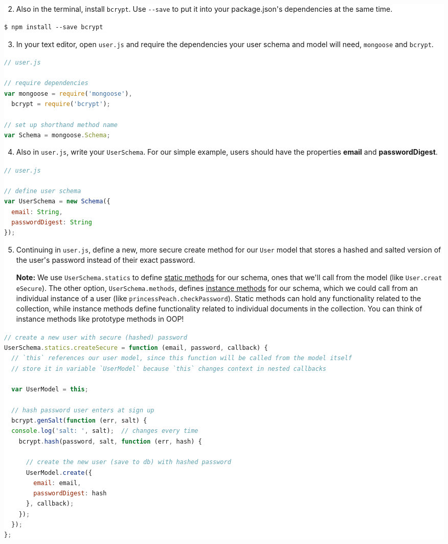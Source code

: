 2. Also in the terminal, install `bcrypt`. Use `--save` to put it into your package.json's dependencies at the same time.

  ```
  $ npm install --save bcrypt
  ```

3. In your text editor, open `user.js` and require the dependencies your user schema and model will need, `mongoose` and `bcrypt`.

  ```js
  // user.js

  // require dependencies
  var mongoose = require('mongoose'),
    bcrypt = require('bcrypt');

  // set up shorthand method name
  var Schema = mongoose.Schema;
  ```

4. Also in `user.js`, write your `UserSchema`. For our simple example, users should have the properties **email** and **passwordDigest**.

  ```js
  // user.js

  // define user schema
  var UserSchema = new Schema({
    email: String,
    passwordDigest: String
  });
  ```

5. Continuing in `user.js`, define a new, more secure create method for our `User` model that stores a hashed and salted version of the user's password instead of their exact password.

   **Note:** We use `UserSchema.statics` to define <a href="http://mongoosejs.com/docs/guide#statics" target="_blank">static methods</a> for our schema, ones that we'll call from the model (like `User.createSecure`).  The other option, `UserSchema.methods`, defines <a href="http://mongoosejs.com/docs/guide#methods" target="_blank">instance methods</a> for our schema, which we could call from an individual instance of a user (like `princessPeach.checkPassword`). Static methods can hold any functionality related to the collection, while instance methods define functionality related to individual documents in the collection. You can think of instance methods like prototype methods in OOP!

```javascript  
// create a new user with secure (hashed) password
UserSchema.statics.createSecure = function (email, password, callback) {
  // `this` references our user model, since this function will be called from the model itself
  // store it in variable `UserModel` because `this` changes context in nested callbacks

  var UserModel = this;

  // hash password user enters at sign up
  bcrypt.genSalt(function (err, salt) {
  console.log('salt: ', salt);  // changes every time
    bcrypt.hash(password, salt, function (err, hash) {

      // create the new user (save to db) with hashed password
      UserModel.create({
        email: email,
        passwordDigest: hash
      }, callback);
    });
  });
};
```
